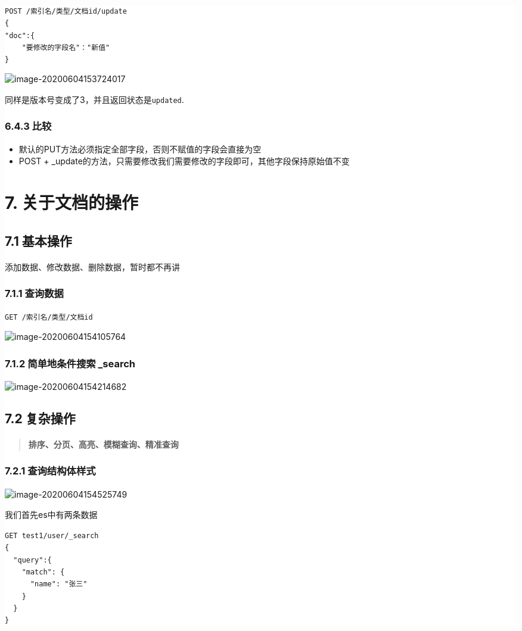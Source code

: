 ```
POST /索引名/类型/文档id/update
{
"doc":{
	"要修改的字段名"："新值"
}
```

![image-20200604153724017](I:\giteeBlog\blog\source\_posts\ElasticSearch入门.assets\image-20200604153724017.png)

同样是版本号变成了3，并且返回状态是`updated`.

### 6.4.3 比较

+ 默认的PUT方法必须指定全部字段，否则不赋值的字段会直接为空
+ POST + _update的方法，只需要修改我们需要修改的字段即可，其他字段保持原始值不变





# 7. 关于文档的操作

## 7.1 基本操作

添加数据、修改数据、删除数据，暂时都不再讲

### 7.1.1 查询数据

```
GET /索引名/类型/文档id
```

![image-20200604154105764](I:\giteeBlog\blog\source\_posts\ElasticSearch入门.assets\image-20200604154105764.png)



### 7.1.2 简单地条件搜索 _search

![image-20200604154214682](I:\giteeBlog\blog\source\_posts\ElasticSearch入门.assets\image-20200604154214682.png)



## 7.2 复杂操作

> **排序、分页、高亮、模糊查询、精准查询**

### 7.2.1 查询结构体样式

![image-20200604154525749](I:\giteeBlog\blog\source\_posts\ElasticSearch入门.assets\image-20200604154525749.png)

我们首先es中有两条数据

```html
GET test1/user/_search
{
  "query":{
    "match": {
      "name": "张三"
    }
  }
}
```
